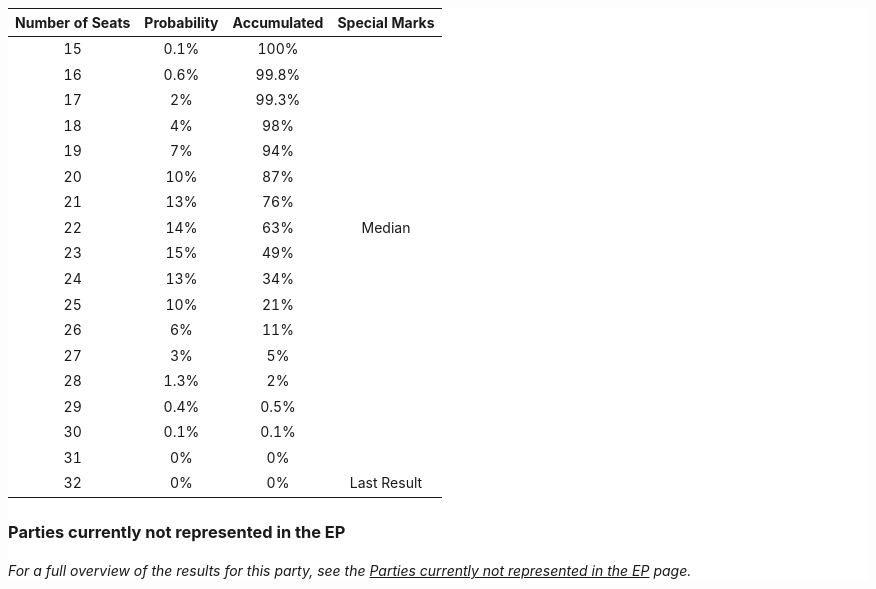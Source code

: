 | Number of Seats | Probability | Accumulated | Special Marks |
|:---------------:|:-----------:|:-----------:|:-------------:|
| 15 | 0.1% | 100% |  |
| 16 | 0.6% | 99.8% |  |
| 17 | 2% | 99.3% |  |
| 18 | 4% | 98% |  |
| 19 | 7% | 94% |  |
| 20 | 10% | 87% |  |
| 21 | 13% | 76% |  |
| 22 | 14% | 63% | Median |
| 23 | 15% | 49% |  |
| 24 | 13% | 34% |  |
| 25 | 10% | 21% |  |
| 26 | 6% | 11% |  |
| 27 | 3% | 5% |  |
| 28 | 1.3% | 2% |  |
| 29 | 0.4% | 0.5% |  |
| 30 | 0.1% | 0.1% |  |
| 31 | 0% | 0% |  |
| 32 | 0% | 0% | Last Result |

### Parties currently not represented in the EP

*For a full overview of the results for this party, see the [Parties currently not represented in the EP](party-2025-05-31-partiescurrentlynotrepresentedintheep.html) page.*
